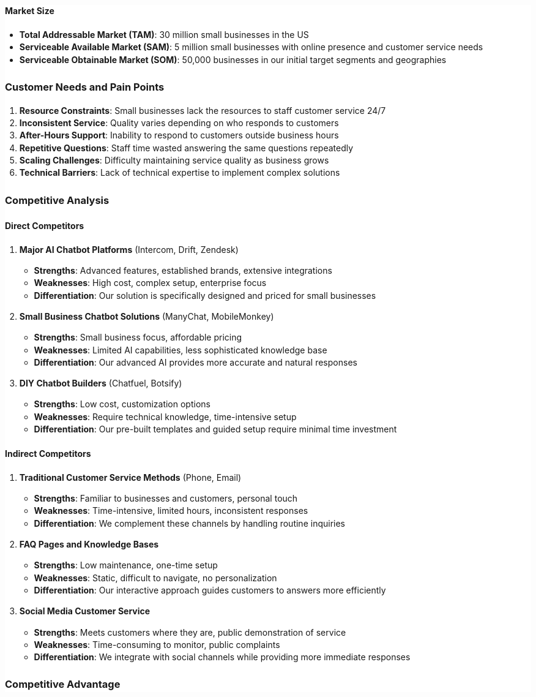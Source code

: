 #### Market Size

- **Total Addressable Market (TAM)**: 30 million small businesses in the US
- **Serviceable Available Market (SAM)**: 5 million small businesses with online presence and customer service needs
- **Serviceable Obtainable Market (SOM)**: 50,000 businesses in our initial target segments and geographies

### Customer Needs and Pain Points

1. **Resource Constraints**: Small businesses lack the resources to staff customer service 24/7
2. **Inconsistent Service**: Quality varies depending on who responds to customers
3. **After-Hours Support**: Inability to respond to customers outside business hours
4. **Repetitive Questions**: Staff time wasted answering the same questions repeatedly
5. **Scaling Challenges**: Difficulty maintaining service quality as business grows
6. **Technical Barriers**: Lack of technical expertise to implement complex solutions

### Competitive Analysis

#### Direct Competitors

1. **Major AI Chatbot Platforms** (Intercom, Drift, Zendesk)
   - **Strengths**: Advanced features, established brands, extensive integrations
   - **Weaknesses**: High cost, complex setup, enterprise focus
   - **Differentiation**: Our solution is specifically designed and priced for small businesses

2. **Small Business Chatbot Solutions** (ManyChat, MobileMonkey)
   - **Strengths**: Small business focus, affordable pricing
   - **Weaknesses**: Limited AI capabilities, less sophisticated knowledge base
   - **Differentiation**: Our advanced AI provides more accurate and natural responses

3. **DIY Chatbot Builders** (Chatfuel, Botsify)
   - **Strengths**: Low cost, customization options
   - **Weaknesses**: Require technical knowledge, time-intensive setup
   - **Differentiation**: Our pre-built templates and guided setup require minimal time investment

#### Indirect Competitors

1. **Traditional Customer Service Methods** (Phone, Email)
   - **Strengths**: Familiar to businesses and customers, personal touch
   - **Weaknesses**: Time-intensive, limited hours, inconsistent responses
   - **Differentiation**: We complement these channels by handling routine inquiries

2. **FAQ Pages and Knowledge Bases**
   - **Strengths**: Low maintenance, one-time setup
   - **Weaknesses**: Static, difficult to navigate, no personalization
   - **Differentiation**: Our interactive approach guides customers to answers more efficiently

3. **Social Media Customer Service**
   - **Strengths**: Meets customers where they are, public demonstration of service
   - **Weaknesses**: Time-consuming to monitor, public complaints
   - **Differentiation**: We integrate with social channels while providing more immediate responses

### Competitive Advantage
